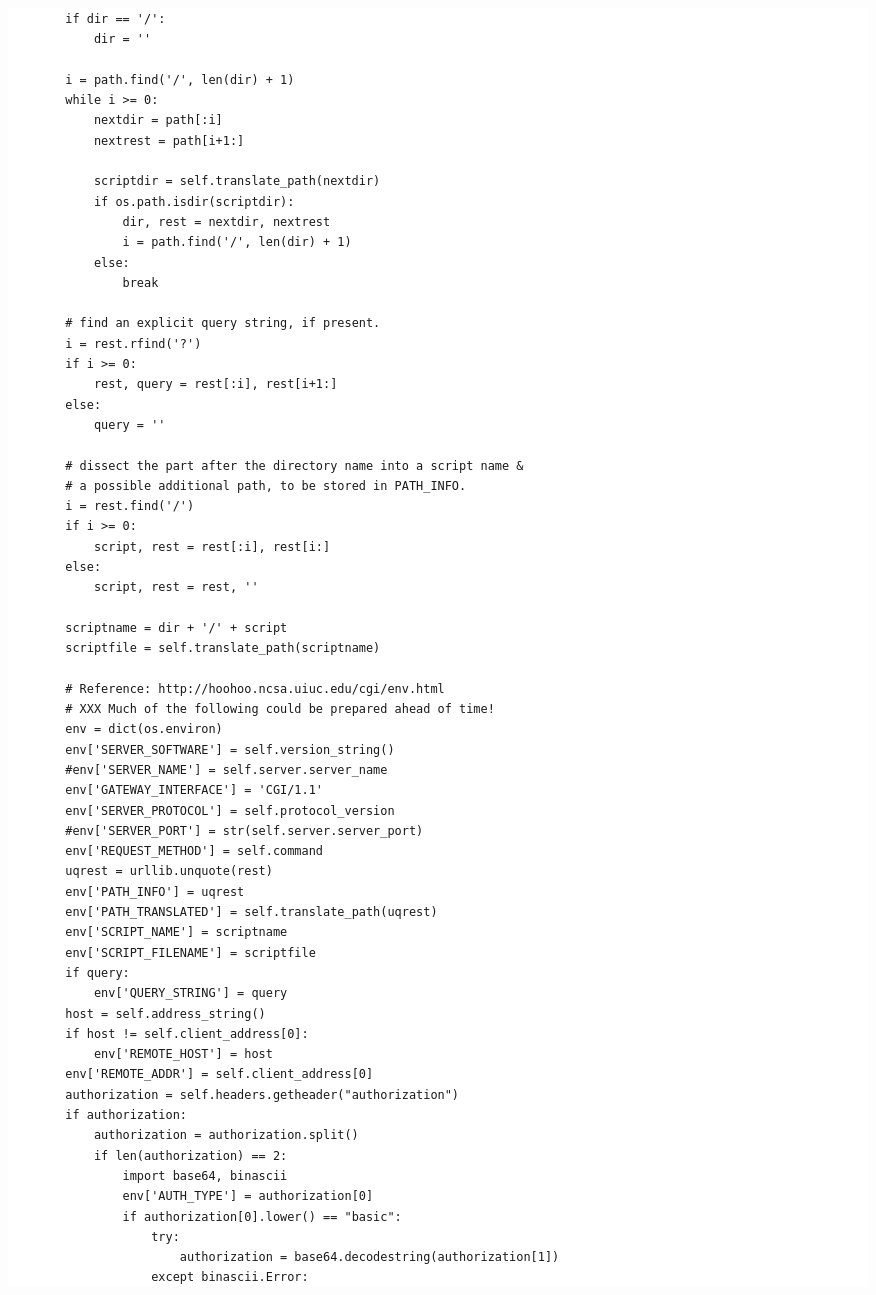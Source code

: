 ```
        if dir == '/':
            dir = ''
            
        i = path.find('/', len(dir) + 1)
        while i >= 0:
            nextdir = path[:i]
            nextrest = path[i+1:]

            scriptdir = self.translate_path(nextdir)
            if os.path.isdir(scriptdir):
                dir, rest = nextdir, nextrest
                i = path.find('/', len(dir) + 1)
            else:
                break

        # find an explicit query string, if present.
        i = rest.rfind('?')
        if i >= 0:
            rest, query = rest[:i], rest[i+1:]
        else:
            query = ''

        # dissect the part after the directory name into a script name &
        # a possible additional path, to be stored in PATH_INFO.
        i = rest.find('/')
        if i >= 0:
            script, rest = rest[:i], rest[i:]
        else:
            script, rest = rest, ''

        scriptname = dir + '/' + script
        scriptfile = self.translate_path(scriptname)

        # Reference: http://hoohoo.ncsa.uiuc.edu/cgi/env.html
        # XXX Much of the following could be prepared ahead of time!
        env = dict(os.environ)
        env['SERVER_SOFTWARE'] = self.version_string()
        #env['SERVER_NAME'] = self.server.server_name
        env['GATEWAY_INTERFACE'] = 'CGI/1.1'
        env['SERVER_PROTOCOL'] = self.protocol_version
        #env['SERVER_PORT'] = str(self.server.server_port)
        env['REQUEST_METHOD'] = self.command
        uqrest = urllib.unquote(rest)
        env['PATH_INFO'] = uqrest
        env['PATH_TRANSLATED'] = self.translate_path(uqrest)
        env['SCRIPT_NAME'] = scriptname
        env['SCRIPT_FILENAME'] = scriptfile
        if query:
            env['QUERY_STRING'] = query
        host = self.address_string()
        if host != self.client_address[0]:
            env['REMOTE_HOST'] = host
        env['REMOTE_ADDR'] = self.client_address[0]
        authorization = self.headers.getheader("authorization")
        if authorization:
            authorization = authorization.split()
            if len(authorization) == 2:
                import base64, binascii
                env['AUTH_TYPE'] = authorization[0]
                if authorization[0].lower() == "basic":
                    try:
                        authorization = base64.decodestring(authorization[1])
                    except binascii.Error:
```